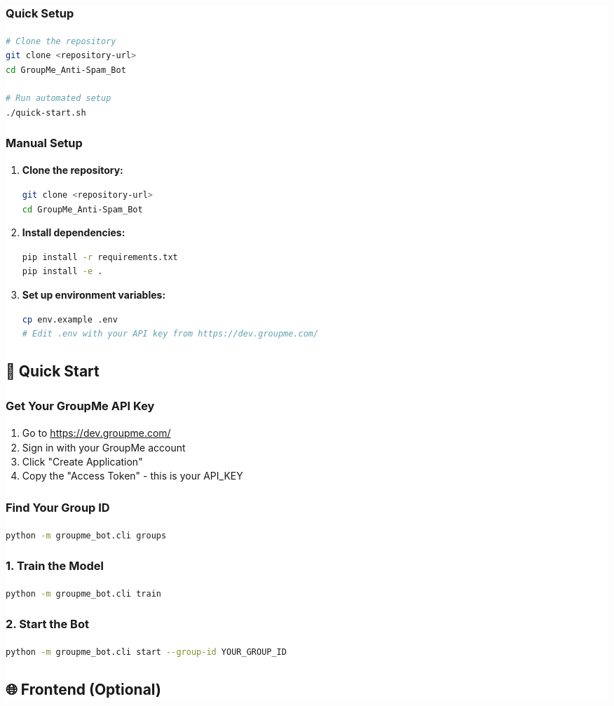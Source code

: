 ### Quick Setup
```bash
# Clone the repository
git clone <repository-url>
cd GroupMe_Anti-Spam_Bot

# Run automated setup
./quick-start.sh
```

### Manual Setup
1. **Clone the repository:**
   ```bash
   git clone <repository-url>
   cd GroupMe_Anti-Spam_Bot
   ```

2. **Install dependencies:**
   ```bash
   pip install -r requirements.txt
   pip install -e .
   ```

3. **Set up environment variables:**
   ```bash
   cp env.example .env
   # Edit .env with your API key from https://dev.groupme.com/
   ```

## 🚀 Quick Start

### Get Your GroupMe API Key
1. Go to https://dev.groupme.com/
2. Sign in with your GroupMe account
3. Click "Create Application"
4. Copy the "Access Token" - this is your API_KEY

### Find Your Group ID
```bash
python -m groupme_bot.cli groups
```

### 1. Train the Model
```bash
python -m groupme_bot.cli train
```

### 2. Start the Bot
```bash
python -m groupme_bot.cli start --group-id YOUR_GROUP_ID
```

## 🌐 Frontend (Optional)
